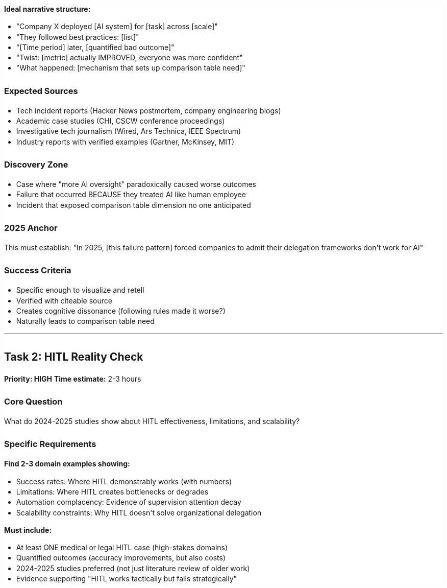 **Ideal narrative structure:**
- "Company X deployed [AI system] for [task] across [scale]"
- "They followed best practices: [list]"
- "[Time period] later, [quantified bad outcome]"
- "Twist: [metric] actually IMPROVED, everyone was more confident"
- "What happened: [mechanism that sets up comparison table need]"

### Expected Sources
- Tech incident reports (Hacker News postmortem, company engineering blogs)
- Academic case studies (CHI, CSCW conference proceedings)
- Investigative tech journalism (Wired, Ars Technica, IEEE Spectrum)
- Industry reports with verified examples (Gartner, McKinsey, MIT)

### Discovery Zone
- Case where "more AI oversight" paradoxically caused worse outcomes
- Failure that occurred BECAUSE they treated AI like human employee
- Incident that exposed comparison table dimension no one anticipated

### 2025 Anchor
This must establish: "In 2025, [this failure pattern] forced companies to admit their delegation frameworks don't work for AI"

### Success Criteria
- Specific enough to visualize and retell
- Verified with citeable source
- Creates cognitive dissonance (following rules made it worse?)
- Naturally leads to comparison table need

---

## Task 2: HITL Reality Check
**Priority: HIGH**
**Time estimate:** 2-3 hours

### Core Question
What do 2024-2025 studies show about HITL effectiveness, limitations, and scalability?

### Specific Requirements

**Find 2-3 domain examples showing:**
- Success rates: Where HITL demonstrably works (with numbers)
- Limitations: Where HITL creates bottlenecks or degrades
- Automation complacency: Evidence of supervision attention decay
- Scalability constraints: Why HITL doesn't solve organizational delegation

**Must include:**
- At least ONE medical or legal HITL case (high-stakes domains)
- Quantified outcomes (accuracy improvements, but also costs)
- 2024-2025 studies preferred (not just literature review of older work)
- Evidence supporting "HITL works tactically but fails strategically"
